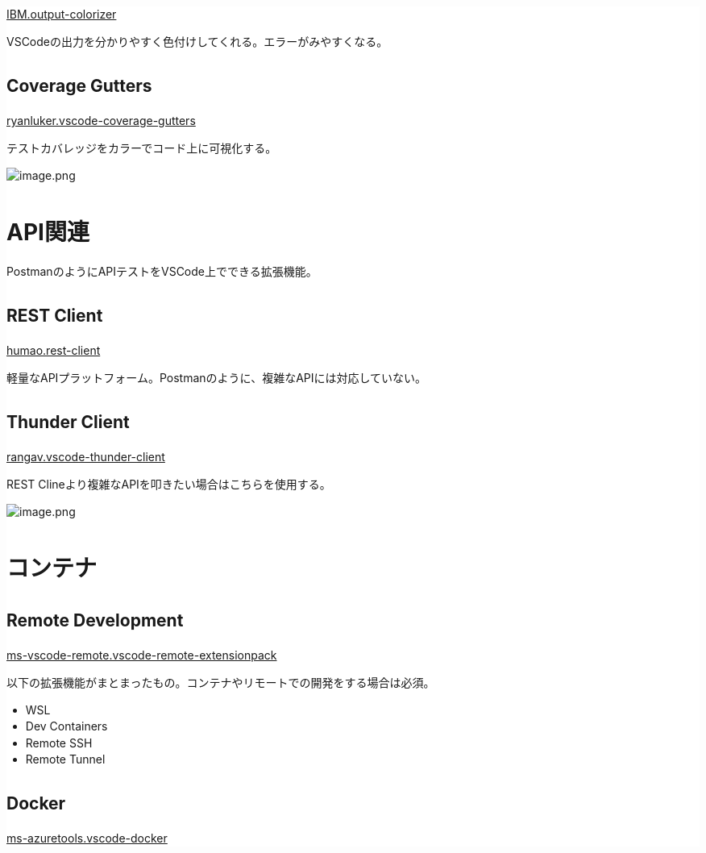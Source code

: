 [IBM.output-colorizer](https://marketplace.visualstudio.com/items?itemName=IBM.output-colorizer)

VSCodeの出力を分かりやすく色付けしてくれる。エラーがみやすくなる。

## Coverage Gutters

[ryanluker.vscode-coverage-gutters](https://marketplace.visualstudio.com/items?itemName=ryanluker.vscode-coverage-gutters)

テストカバレッジをカラーでコード上に可視化する。

![image.png](https://qiita-image-store.s3.ap-northeast-1.amazonaws.com/0/156096/39a2693a-7bec-cdca-36e3-9db04f50197f.png)

# API関連

PostmanのようにAPIテストをVSCode上でできる拡張機能。

## REST Client

[humao.rest-client](https://marketplace.visualstudio.com/items?itemName=humao.rest-client)

軽量なAPIプラットフォーム。Postmanのように、複雑なAPIには対応していない。

## Thunder Client

[rangav.vscode-thunder-client](https://marketplace.visualstudio.com/items?itemName=rangav.vscode-thunder-client)

REST Clineより複雑なAPIを叩きたい場合はこちらを使用する。

![image.png](https://qiita-image-store.s3.ap-northeast-1.amazonaws.com/0/156096/f01484b5-b078-e39d-88bc-bc700a4f576a.png)

# コンテナ

## Remote Development

[ms-vscode-remote.vscode-remote-extensionpack](https://marketplace.visualstudio.com/items?itemName=ms-vscode-remote.vscode-remote-extensionpack)

以下の拡張機能がまとまったもの。コンテナやリモートでの開発をする場合は必須。

- WSL
- Dev Containers
- Remote SSH
- Remote Tunnel

## Docker

[ms-azuretools.vscode-docker](https://marketplace.visualstudio.com/items?itemName=ms-azuretools.vscode-docker)
